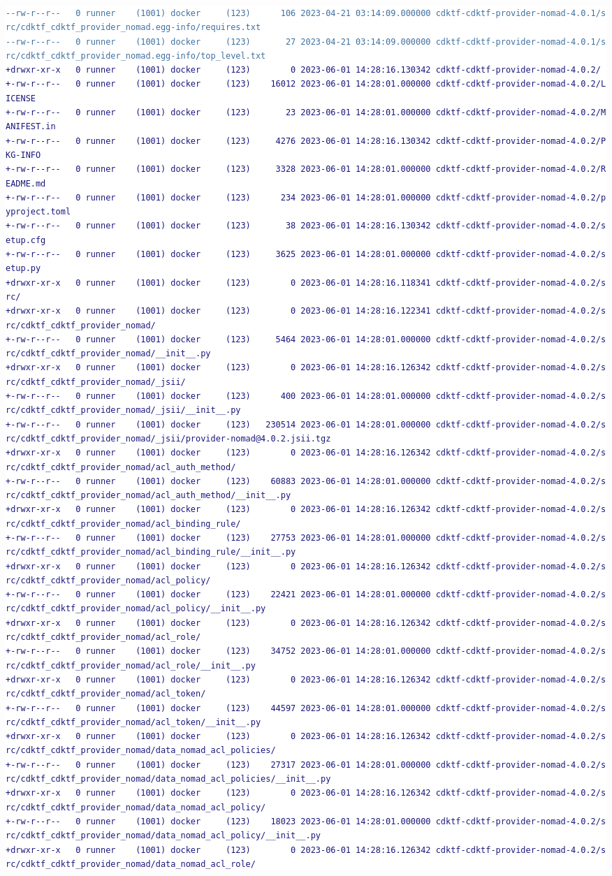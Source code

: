 ```diff
--rw-r--r--   0 runner    (1001) docker     (123)      106 2023-04-21 03:14:09.000000 cdktf-cdktf-provider-nomad-4.0.1/src/cdktf_cdktf_provider_nomad.egg-info/requires.txt
--rw-r--r--   0 runner    (1001) docker     (123)       27 2023-04-21 03:14:09.000000 cdktf-cdktf-provider-nomad-4.0.1/src/cdktf_cdktf_provider_nomad.egg-info/top_level.txt
+drwxr-xr-x   0 runner    (1001) docker     (123)        0 2023-06-01 14:28:16.130342 cdktf-cdktf-provider-nomad-4.0.2/
+-rw-r--r--   0 runner    (1001) docker     (123)    16012 2023-06-01 14:28:01.000000 cdktf-cdktf-provider-nomad-4.0.2/LICENSE
+-rw-r--r--   0 runner    (1001) docker     (123)       23 2023-06-01 14:28:01.000000 cdktf-cdktf-provider-nomad-4.0.2/MANIFEST.in
+-rw-r--r--   0 runner    (1001) docker     (123)     4276 2023-06-01 14:28:16.130342 cdktf-cdktf-provider-nomad-4.0.2/PKG-INFO
+-rw-r--r--   0 runner    (1001) docker     (123)     3328 2023-06-01 14:28:01.000000 cdktf-cdktf-provider-nomad-4.0.2/README.md
+-rw-r--r--   0 runner    (1001) docker     (123)      234 2023-06-01 14:28:01.000000 cdktf-cdktf-provider-nomad-4.0.2/pyproject.toml
+-rw-r--r--   0 runner    (1001) docker     (123)       38 2023-06-01 14:28:16.130342 cdktf-cdktf-provider-nomad-4.0.2/setup.cfg
+-rw-r--r--   0 runner    (1001) docker     (123)     3625 2023-06-01 14:28:01.000000 cdktf-cdktf-provider-nomad-4.0.2/setup.py
+drwxr-xr-x   0 runner    (1001) docker     (123)        0 2023-06-01 14:28:16.118341 cdktf-cdktf-provider-nomad-4.0.2/src/
+drwxr-xr-x   0 runner    (1001) docker     (123)        0 2023-06-01 14:28:16.122341 cdktf-cdktf-provider-nomad-4.0.2/src/cdktf_cdktf_provider_nomad/
+-rw-r--r--   0 runner    (1001) docker     (123)     5464 2023-06-01 14:28:01.000000 cdktf-cdktf-provider-nomad-4.0.2/src/cdktf_cdktf_provider_nomad/__init__.py
+drwxr-xr-x   0 runner    (1001) docker     (123)        0 2023-06-01 14:28:16.126342 cdktf-cdktf-provider-nomad-4.0.2/src/cdktf_cdktf_provider_nomad/_jsii/
+-rw-r--r--   0 runner    (1001) docker     (123)      400 2023-06-01 14:28:01.000000 cdktf-cdktf-provider-nomad-4.0.2/src/cdktf_cdktf_provider_nomad/_jsii/__init__.py
+-rw-r--r--   0 runner    (1001) docker     (123)   230514 2023-06-01 14:28:01.000000 cdktf-cdktf-provider-nomad-4.0.2/src/cdktf_cdktf_provider_nomad/_jsii/provider-nomad@4.0.2.jsii.tgz
+drwxr-xr-x   0 runner    (1001) docker     (123)        0 2023-06-01 14:28:16.126342 cdktf-cdktf-provider-nomad-4.0.2/src/cdktf_cdktf_provider_nomad/acl_auth_method/
+-rw-r--r--   0 runner    (1001) docker     (123)    60883 2023-06-01 14:28:01.000000 cdktf-cdktf-provider-nomad-4.0.2/src/cdktf_cdktf_provider_nomad/acl_auth_method/__init__.py
+drwxr-xr-x   0 runner    (1001) docker     (123)        0 2023-06-01 14:28:16.126342 cdktf-cdktf-provider-nomad-4.0.2/src/cdktf_cdktf_provider_nomad/acl_binding_rule/
+-rw-r--r--   0 runner    (1001) docker     (123)    27753 2023-06-01 14:28:01.000000 cdktf-cdktf-provider-nomad-4.0.2/src/cdktf_cdktf_provider_nomad/acl_binding_rule/__init__.py
+drwxr-xr-x   0 runner    (1001) docker     (123)        0 2023-06-01 14:28:16.126342 cdktf-cdktf-provider-nomad-4.0.2/src/cdktf_cdktf_provider_nomad/acl_policy/
+-rw-r--r--   0 runner    (1001) docker     (123)    22421 2023-06-01 14:28:01.000000 cdktf-cdktf-provider-nomad-4.0.2/src/cdktf_cdktf_provider_nomad/acl_policy/__init__.py
+drwxr-xr-x   0 runner    (1001) docker     (123)        0 2023-06-01 14:28:16.126342 cdktf-cdktf-provider-nomad-4.0.2/src/cdktf_cdktf_provider_nomad/acl_role/
+-rw-r--r--   0 runner    (1001) docker     (123)    34752 2023-06-01 14:28:01.000000 cdktf-cdktf-provider-nomad-4.0.2/src/cdktf_cdktf_provider_nomad/acl_role/__init__.py
+drwxr-xr-x   0 runner    (1001) docker     (123)        0 2023-06-01 14:28:16.126342 cdktf-cdktf-provider-nomad-4.0.2/src/cdktf_cdktf_provider_nomad/acl_token/
+-rw-r--r--   0 runner    (1001) docker     (123)    44597 2023-06-01 14:28:01.000000 cdktf-cdktf-provider-nomad-4.0.2/src/cdktf_cdktf_provider_nomad/acl_token/__init__.py
+drwxr-xr-x   0 runner    (1001) docker     (123)        0 2023-06-01 14:28:16.126342 cdktf-cdktf-provider-nomad-4.0.2/src/cdktf_cdktf_provider_nomad/data_nomad_acl_policies/
+-rw-r--r--   0 runner    (1001) docker     (123)    27317 2023-06-01 14:28:01.000000 cdktf-cdktf-provider-nomad-4.0.2/src/cdktf_cdktf_provider_nomad/data_nomad_acl_policies/__init__.py
+drwxr-xr-x   0 runner    (1001) docker     (123)        0 2023-06-01 14:28:16.126342 cdktf-cdktf-provider-nomad-4.0.2/src/cdktf_cdktf_provider_nomad/data_nomad_acl_policy/
+-rw-r--r--   0 runner    (1001) docker     (123)    18023 2023-06-01 14:28:01.000000 cdktf-cdktf-provider-nomad-4.0.2/src/cdktf_cdktf_provider_nomad/data_nomad_acl_policy/__init__.py
+drwxr-xr-x   0 runner    (1001) docker     (123)        0 2023-06-01 14:28:16.126342 cdktf-cdktf-provider-nomad-4.0.2/src/cdktf_cdktf_provider_nomad/data_nomad_acl_role/
```